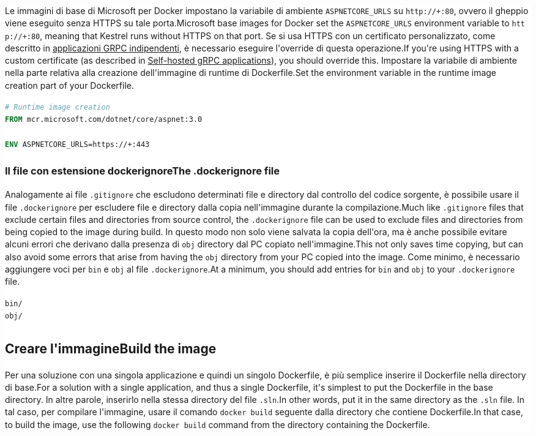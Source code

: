 <span data-ttu-id="ea95e-162">Le immagini di base di Microsoft per Docker impostano la variabile di ambiente `ASPNETCORE_URLS` su `http://+:80`, ovvero il gheppio viene eseguito senza HTTPS su tale porta.</span><span class="sxs-lookup"><span data-stu-id="ea95e-162">Microsoft base images for Docker set the `ASPNETCORE_URLS` environment variable to `http://+:80`, meaning that Kestrel runs without HTTPS on that port.</span></span> <span data-ttu-id="ea95e-163">Se si usa HTTPS con un certificato personalizzato, come descritto in [applicazioni GRPC indipendenti](self-hosted.md), è necessario eseguire l'override di questa operazione.</span><span class="sxs-lookup"><span data-stu-id="ea95e-163">If you're using HTTPS with a custom certificate (as described in [Self-hosted gRPC applications](self-hosted.md)), you should override this.</span></span> <span data-ttu-id="ea95e-164">Impostare la variabile di ambiente nella parte relativa alla creazione dell'immagine di runtime di Dockerfile.</span><span class="sxs-lookup"><span data-stu-id="ea95e-164">Set the environment variable in the runtime image creation part of your Dockerfile.</span></span>

```dockerfile
# Runtime image creation
FROM mcr.microsoft.com/dotnet/core/aspnet:3.0

ENV ASPNETCORE_URLS=https://+:443
```

### <a name="the-dockerignore-file"></a><span data-ttu-id="ea95e-165">Il file con estensione dockerignore</span><span class="sxs-lookup"><span data-stu-id="ea95e-165">The .dockerignore file</span></span>

<span data-ttu-id="ea95e-166">Analogamente ai file `.gitignore` che escludono determinati file e directory dal controllo del codice sorgente, è possibile usare il file `.dockerignore` per escludere file e directory dalla copia nell'immagine durante la compilazione.</span><span class="sxs-lookup"><span data-stu-id="ea95e-166">Much like `.gitignore` files that exclude certain files and directories from source control, the `.dockerignore` file can be used to exclude files and directories from being copied to the image during build.</span></span> <span data-ttu-id="ea95e-167">In questo modo non solo viene salvata la copia dell'ora, ma è anche possibile evitare alcuni errori che derivano dalla presenza di `obj` directory dal PC copiato nell'immagine.</span><span class="sxs-lookup"><span data-stu-id="ea95e-167">This not only saves time copying, but can also avoid some errors that arise from having the `obj` directory from your PC copied into the image.</span></span> <span data-ttu-id="ea95e-168">Come minimo, è necessario aggiungere voci per `bin` e `obj` al file `.dockerignore`.</span><span class="sxs-lookup"><span data-stu-id="ea95e-168">At a minimum, you should add entries for `bin` and `obj` to your `.dockerignore` file.</span></span>

```console
bin/
obj/
```

## <a name="build-the-image"></a><span data-ttu-id="ea95e-169">Creare l'immagine</span><span class="sxs-lookup"><span data-stu-id="ea95e-169">Build the image</span></span>

<span data-ttu-id="ea95e-170">Per una soluzione con una singola applicazione e quindi un singolo Dockerfile, è più semplice inserire il Dockerfile nella directory di base.</span><span class="sxs-lookup"><span data-stu-id="ea95e-170">For a solution with a single application, and thus a single Dockerfile, it's simplest to put the Dockerfile in the base directory.</span></span> <span data-ttu-id="ea95e-171">In altre parole, inserirlo nella stessa directory del file `.sln`.</span><span class="sxs-lookup"><span data-stu-id="ea95e-171">In other words, put it in the same directory as the `.sln` file.</span></span> <span data-ttu-id="ea95e-172">In tal caso, per compilare l'immagine, usare il comando `docker build` seguente dalla directory che contiene Dockerfile.</span><span class="sxs-lookup"><span data-stu-id="ea95e-172">In that case, to build the image, use the following `docker build` command from the directory containing the Dockerfile.</span></span>
